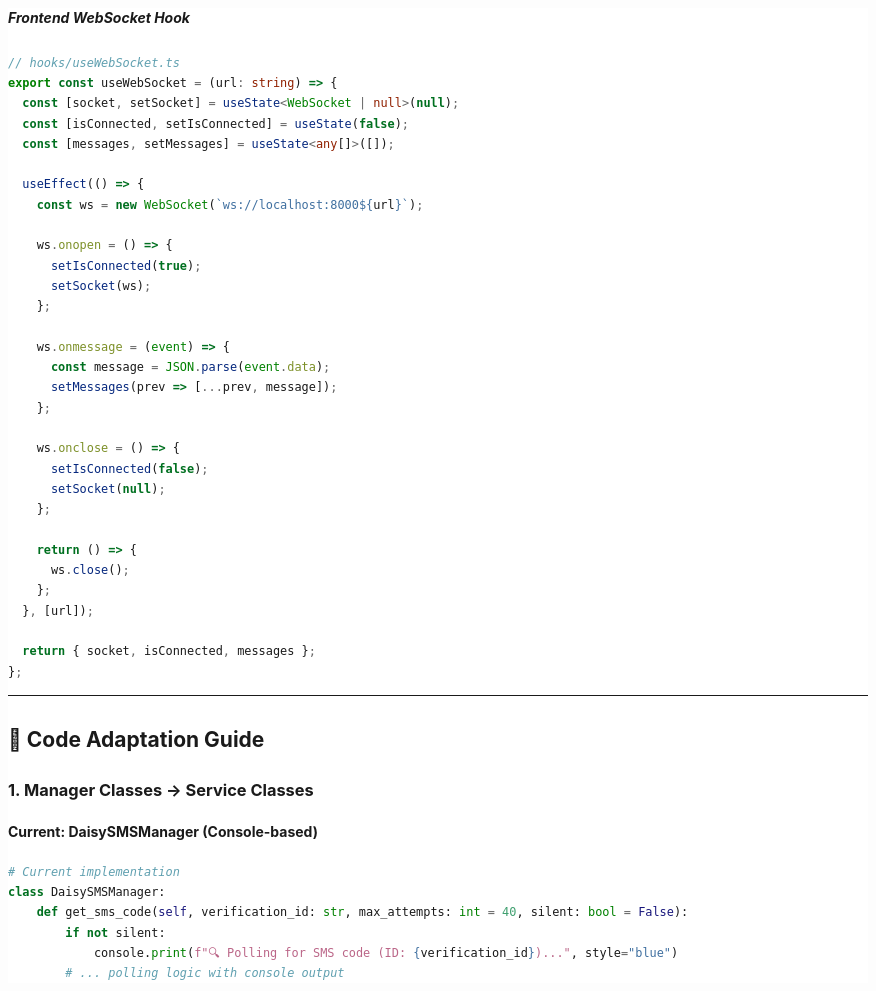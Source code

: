 ##### **Frontend WebSocket Hook**
```typescript
// hooks/useWebSocket.ts
export const useWebSocket = (url: string) => {
  const [socket, setSocket] = useState<WebSocket | null>(null);
  const [isConnected, setIsConnected] = useState(false);
  const [messages, setMessages] = useState<any[]>([]);
  
  useEffect(() => {
    const ws = new WebSocket(`ws://localhost:8000${url}`);
    
    ws.onopen = () => {
      setIsConnected(true);
      setSocket(ws);
    };
    
    ws.onmessage = (event) => {
      const message = JSON.parse(event.data);
      setMessages(prev => [...prev, message]);
    };
    
    ws.onclose = () => {
      setIsConnected(false);
      setSocket(null);
    };
    
    return () => {
      ws.close();
    };
  }, [url]);
  
  return { socket, isConnected, messages };
};
```

---

## 🔧 **Code Adaptation Guide**

### **1. Manager Classes → Service Classes**

#### **Current: DaisySMSManager (Console-based)**
```python
# Current implementation
class DaisySMSManager:
    def get_sms_code(self, verification_id: str, max_attempts: int = 40, silent: bool = False):
        if not silent:
            console.print(f"🔍 Polling for SMS code (ID: {verification_id})...", style="blue")
        # ... polling logic with console output
```
